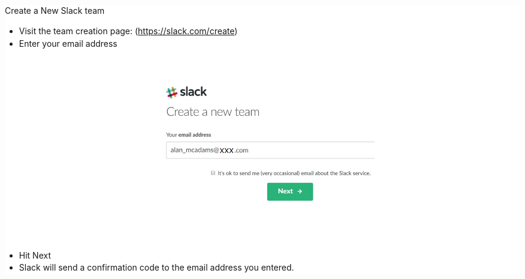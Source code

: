 Create a New Slack team

*  Visit the team creation page: (https://slack.com/create)
*  Enter your email address
<p align="center">
  <img width="400" height="300" src="doc/source/images/Slack_1.png">
</p>

*  Hit Next
*  Slack will send a confirmation code to the email address you entered.

<p align="center">